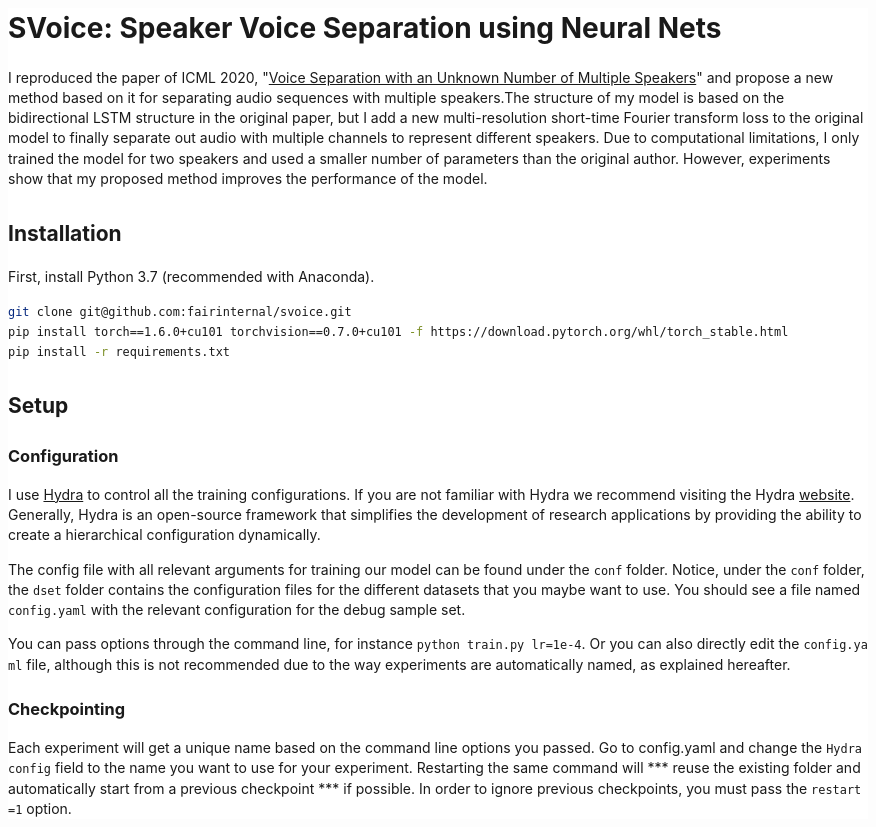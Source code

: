 # SVoice: Speaker Voice Separation using Neural Nets

I reproduced the paper of ICML 2020, "[Voice Separation with an Unknown Number of Multiple Speakers][icml]" and propose a new method based on it for separating audio sequences with multiple speakers.The structure of my model is based on the bidirectional LSTM structure in the original paper, but I add a new multi-resolution short-time Fourier transform loss to the original model to finally separate out audio with multiple channels to represent different speakers.
Due to computational limitations, I only trained the model for two speakers and used a smaller number of parameters than the original author. However, experiments show that my proposed method improves the performance of the model.


## Installation

First, install Python 3.7 (recommended with Anaconda).


```bash
git clone git@github.com:fairinternal/svoice.git
pip install torch==1.6.0+cu101 torchvision==0.7.0+cu101 -f https://download.pytorch.org/whl/torch_stable.html
pip install -r requirements.txt  
```

## Setup

### Configuration

I use [Hydra][hydra] to control all the training configurations. If you are not familiar with Hydra
we recommend visiting the Hydra [website][hydra-web].
Generally, Hydra is an open-source framework that simplifies the development of research applications
by providing the ability to create a hierarchical configuration dynamically.

The config file with all relevant arguments for training our model can be found under the `conf` folder.
Notice, under the `conf` folder, the `dset` folder contains the configuration files for
the different datasets that you maybe want to use. You should see a file named `config.yaml` with the relevant configuration for the debug sample set.

You can pass options through the
command line, for instance `python train.py lr=1e-4`.
Or you can also directly edit the `config.yaml` file, although this is not recommended
due to the way experiments are automatically named, as explained hereafter.

### Checkpointing

Each experiment will get a unique name based on the command line options you passed. Go to config.yaml and change the `Hydra config` field to the name you want to use for your experiment.
Restarting the same command will *** reuse the existing folder and automatically start from a previous checkpoint *** if possible. In order to ignore previous checkpoints, you must pass the `restart=1` option.


[icml]: https://arxiv.org/abs/2003.01531.pdf
[icassp]: https://arxiv.org/pdf/2011.02329.pdf
[web]: https://enk100.github.io/speaker_separation/
[pytorch]: https://pytorch.org/
[hydra]: https://github.com/facebookresearch/hydra
[hydra-web]: https://hydra.cc/
[convtas]: https://github.com/kaituoxu/Conv-TasNet 
[convtas-paper]: https://arxiv.org/pdf/1809.07454.pdf
[tac]: https://github.com/yluo42/TAC
[nprirgen]: https://github.com/ty274/rir-generator